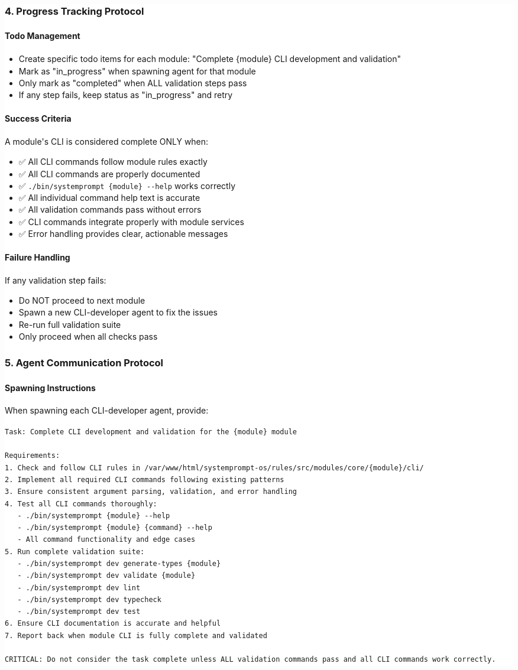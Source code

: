 ### 4. Progress Tracking Protocol

#### Todo Management
- Create specific todo items for each module: "Complete {module} CLI development and validation"
- Mark as "in_progress" when spawning agent for that module
- Only mark as "completed" when ALL validation steps pass
- If any step fails, keep status as "in_progress" and retry

#### Success Criteria
A module's CLI is considered complete ONLY when:
- ✅ All CLI commands follow module rules exactly
- ✅ All CLI commands are properly documented
- ✅ `./bin/systemprompt {module} --help` works correctly
- ✅ All individual command help text is accurate
- ✅ All validation commands pass without errors
- ✅ CLI commands integrate properly with module services
- ✅ Error handling provides clear, actionable messages

#### Failure Handling
If any validation step fails:
- Do NOT proceed to next module
- Spawn a new CLI-developer agent to fix the issues
- Re-run full validation suite
- Only proceed when all checks pass

### 5. Agent Communication Protocol

#### Spawning Instructions
When spawning each CLI-developer agent, provide:
```
Task: Complete CLI development and validation for the {module} module

Requirements:
1. Check and follow CLI rules in /var/www/html/systemprompt-os/rules/src/modules/core/{module}/cli/
2. Implement all required CLI commands following existing patterns
3. Ensure consistent argument parsing, validation, and error handling
4. Test all CLI commands thoroughly:
   - ./bin/systemprompt {module} --help
   - ./bin/systemprompt {module} {command} --help
   - All command functionality and edge cases
5. Run complete validation suite:
   - ./bin/systemprompt dev generate-types {module}
   - ./bin/systemprompt dev validate {module}
   - ./bin/systemprompt dev lint
   - ./bin/systemprompt dev typecheck
   - ./bin/systemprompt dev test
6. Ensure CLI documentation is accurate and helpful
7. Report back when module CLI is fully complete and validated

CRITICAL: Do not consider the task complete unless ALL validation commands pass and all CLI commands work correctly.
```
